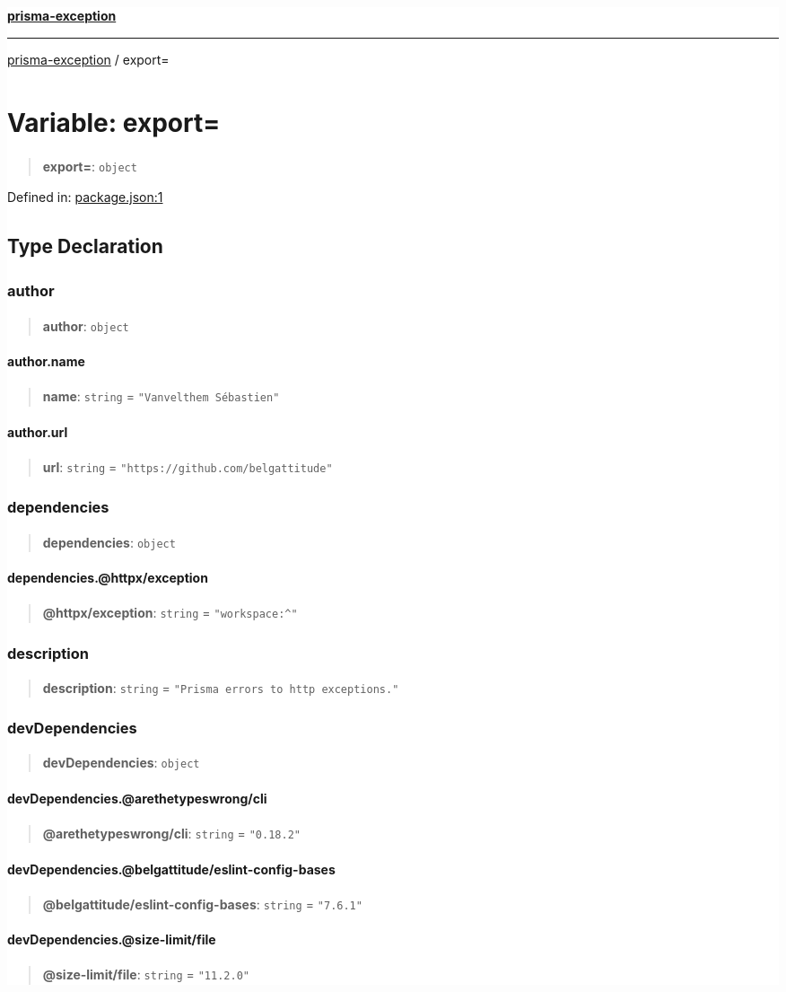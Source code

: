 [**prisma-exception**](../README.md)

***

[prisma-exception](../globals.md) / export=

# Variable: export=

> **export=**: `object`

Defined in: [package.json:1](https://github.com/belgattitude/httpx/blob/7682ae8e8bf25ac4dbe7ea6b3b3dbe40b897e70c/integrations/prisma-exception/package.json#L1)

## Type Declaration

### author

> **author**: `object`

#### author.name

> **name**: `string` = `"Vanvelthem Sébastien"`

#### author.url

> **url**: `string` = `"https://github.com/belgattitude"`

### dependencies

> **dependencies**: `object`

#### dependencies.@httpx/exception

> **@httpx/exception**: `string` = `"workspace:^"`

### description

> **description**: `string` = `"Prisma errors to http exceptions."`

### devDependencies

> **devDependencies**: `object`

#### devDependencies.@arethetypeswrong/cli

> **@arethetypeswrong/cli**: `string` = `"0.18.2"`

#### devDependencies.@belgattitude/eslint-config-bases

> **@belgattitude/eslint-config-bases**: `string` = `"7.6.1"`

#### devDependencies.@size-limit/file

> **@size-limit/file**: `string` = `"11.2.0"`
